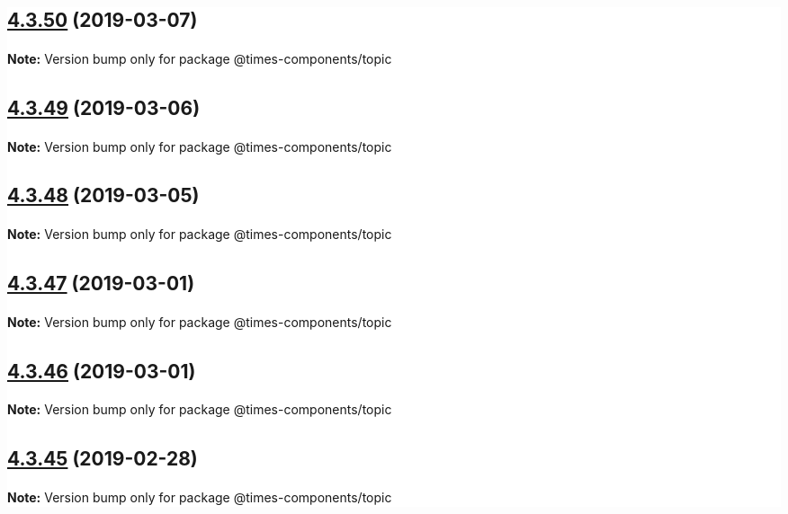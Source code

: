 

## [4.3.50](https://github.com/newsuk/times-components/compare/@times-components/topic@4.3.49...@times-components/topic@4.3.50) (2019-03-07)

**Note:** Version bump only for package @times-components/topic





## [4.3.49](https://github.com/newsuk/times-components/compare/@times-components/topic@4.3.48...@times-components/topic@4.3.49) (2019-03-06)

**Note:** Version bump only for package @times-components/topic





## [4.3.48](https://github.com/newsuk/times-components/compare/@times-components/topic@4.3.47...@times-components/topic@4.3.48) (2019-03-05)

**Note:** Version bump only for package @times-components/topic





## [4.3.47](https://github.com/newsuk/times-components/compare/@times-components/topic@4.3.46...@times-components/topic@4.3.47) (2019-03-01)

**Note:** Version bump only for package @times-components/topic





## [4.3.46](https://github.com/newsuk/times-components/compare/@times-components/topic@4.3.45...@times-components/topic@4.3.46) (2019-03-01)

**Note:** Version bump only for package @times-components/topic





## [4.3.45](https://github.com/newsuk/times-components/compare/@times-components/topic@4.3.44...@times-components/topic@4.3.45) (2019-02-28)

**Note:** Version bump only for package @times-components/topic



